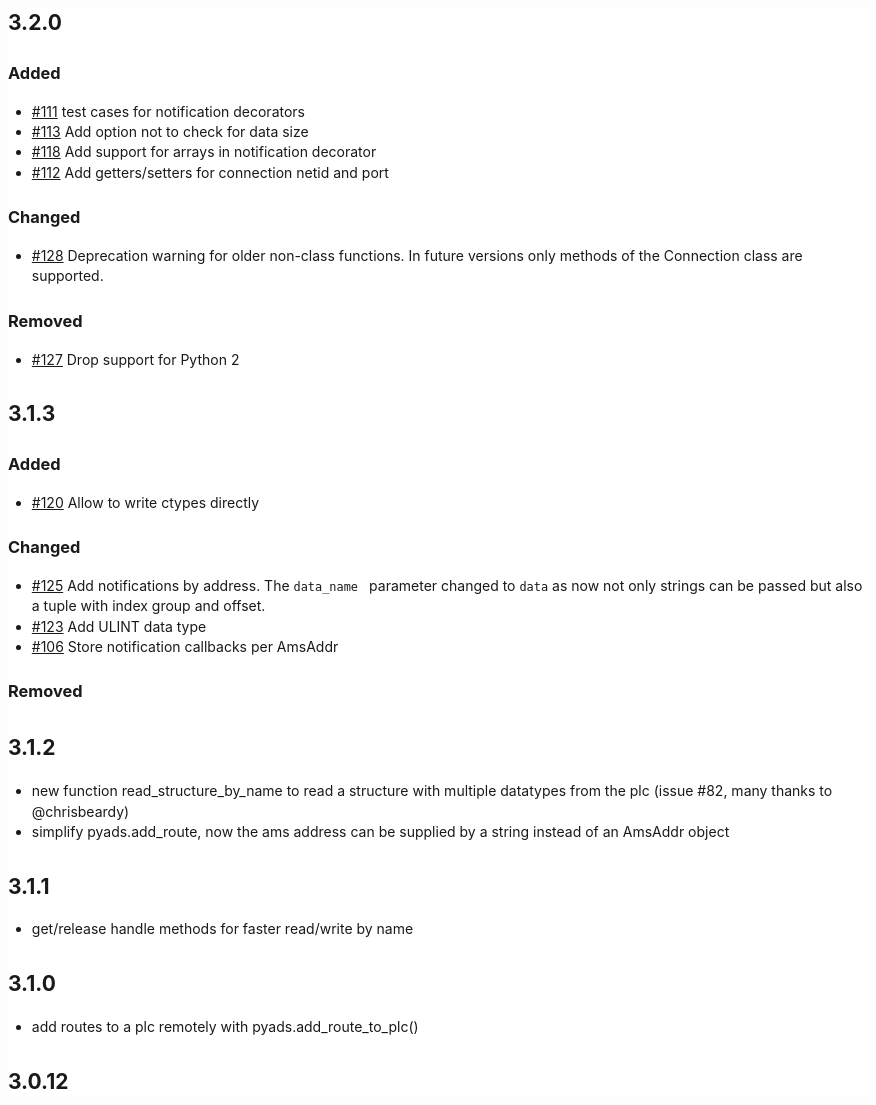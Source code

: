 ## 3.2.0

### Added
* [#111](https://github.com/stlehmann/pyads/pull/111) test cases for notification decorators
* [#113](https://github.com/stlehmann/pyads/pull/113) Add option not to check for data size
* [#118](https://github.com/stlehmann/pyads/pull/118) Add support for arrays in notification decorator
* [#112](https://github.com/stlehmann/pyads/pull/112) Add getters/setters for connection netid and port 

### Changed
* [#128](https://github.com/stlehmann/pyads/pull/128) Deprecation warning for older non-class functions. In
future versions only methods of the Connection class are supported.

### Removed
* [#127](https://github.com/stlehmann/pyads/pull/127) Drop support for Python 2

## 3.1.3

### Added
* [#120](https://github.com/stlehmann/pyads/pull/120) Allow to write ctypes directly

### Changed
* [#125](https://github.com/stlehmann/pyads/pull/125) Add notifications by address. The `data_name
` parameter changed to `data` as now not only strings can be passed but also a tuple with index group and offset.
* [#123](https://github.com/stlehmann/pyads/pull/123) Add ULINT data type
* [#106](https://github.com/stlehmann/pyads/pull/106) Store notification callbacks per AmsAddr 

### Removed

## 3.1.2
* new function read_structure_by_name to read a structure with multiple 
datatypes from the plc (issue #82, many thanks to @chrisbeardy)
* simplify pyads.add_route, now the ams address can be supplied by a string
instead of an AmsAddr object

## 3.1.1
* get/release handle methods for faster read/write by name

## 3.1.0

* add routes to a plc remotely with pyads.add_route_to_plc()

## 3.0.12
